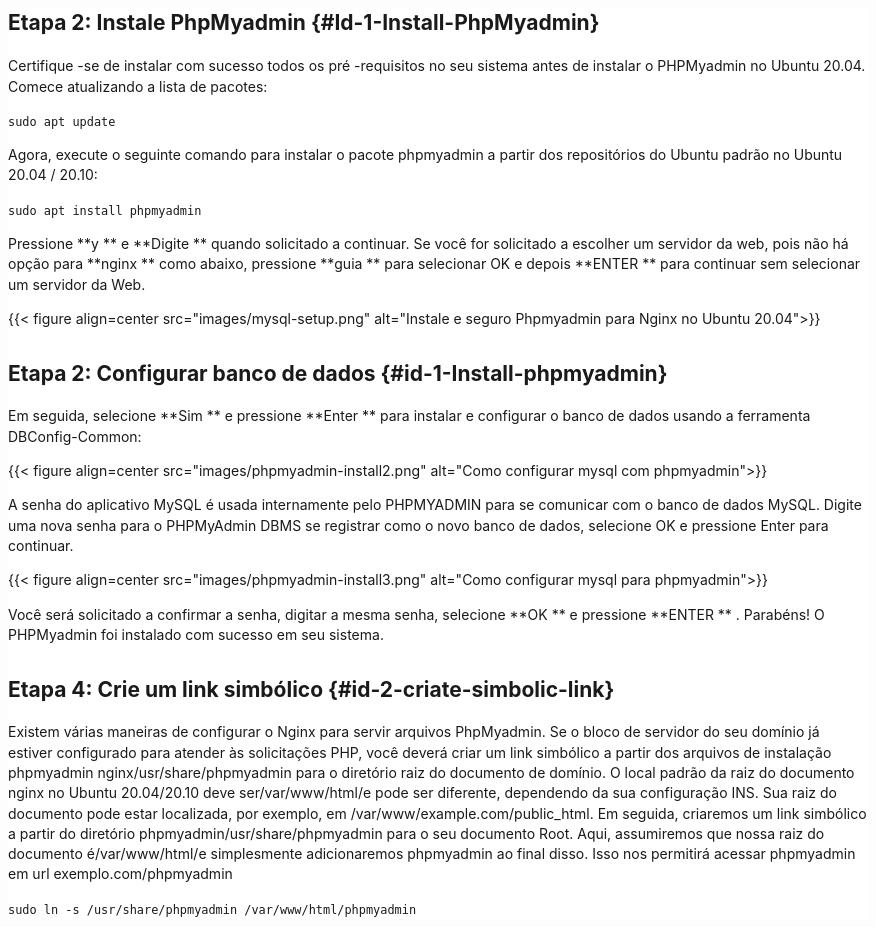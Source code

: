 ## Etapa 2: Instale PhpMyadmin   {#Id-1-Install-PhpMyadmin}
Certifique -se de instalar com sucesso todos os pré -requisitos no seu sistema antes de instalar o PHPMyadmin no Ubuntu 20.04. Comece atualizando a lista de pacotes:
```
sudo apt update 
```
Agora, execute o seguinte comando para instalar o pacote phpmyadmin a partir dos repositórios do Ubuntu padrão no Ubuntu 20.04 / 20.10:
```
sudo apt install phpmyadmin

```
Pressione  **y **  e  **Digite **  quando solicitado a continuar. Se você for solicitado a escolher um servidor da web, pois não há opção para  **nginx **  como abaixo, pressione  **guia **  para selecionar OK e depois  **ENTER **  para continuar sem selecionar um servidor da Web.

{{< figure align=center src="images/mysql-setup.png" alt="Instale e seguro Phpmyadmin para Nginx no Ubuntu 20.04">}}


## Etapa 2: Configurar banco de dados   {#id-1-Install-phpmyadmin}
Em seguida, selecione  **Sim **  e pressione  **Enter **  para instalar e configurar o banco de dados usando a ferramenta DBConfig-Common:

{{< figure align=center src="images/phpmyadmin-install2.png" alt="Como configurar mysql com phpmyadmin">}}

A senha do aplicativo MySQL é usada internamente pelo PHPMYADMIN para se comunicar com o banco de dados MySQL. Digite uma nova senha para o PHPMyAdmin DBMS se registrar como o novo banco de dados, selecione OK e pressione Enter para continuar.

{{< figure align=center src="images/phpmyadmin-install3.png" alt="Como configurar mysql para phpmyadmin">}}

Você será solicitado a confirmar a senha, digitar a mesma senha, selecione  **OK **  e pressione  **ENTER ** . Parabéns! O PHPMyadmin foi instalado com sucesso em seu sistema.

## Etapa 4: Crie um link simbólico   {#id-2-criate-simbolic-link}
Existem várias maneiras de configurar o Nginx para servir arquivos PhpMyadmin. Se o bloco de servidor do seu domínio já estiver configurado para atender às solicitações PHP, você deverá criar um link simbólico a partir dos arquivos de instalação phpmyadmin nginx/usr/share/phpmyadmin para o diretório raiz do documento de domínio. O local padrão da raiz do documento nginx no Ubuntu 20.04/20.10 deve ser/var/www/html/e pode ser diferente, dependendo da sua configuração INS. Sua raiz do documento pode estar localizada, por exemplo, em /var/www/example.com/public_html.
Em seguida, criaremos um link simbólico a partir do diretório phpmyadmin/usr/share/phpmyadmin para o seu documento Root. Aqui, assumiremos que nossa raiz do documento é/var/www/html/e simplesmente adicionaremos phpmyadmin ao final disso. Isso nos permitirá acessar phpmyadmin em url exemplo.com/phpmyadmin
```
sudo ln -s /usr/share/phpmyadmin /var/www/html/phpmyadmin
```
